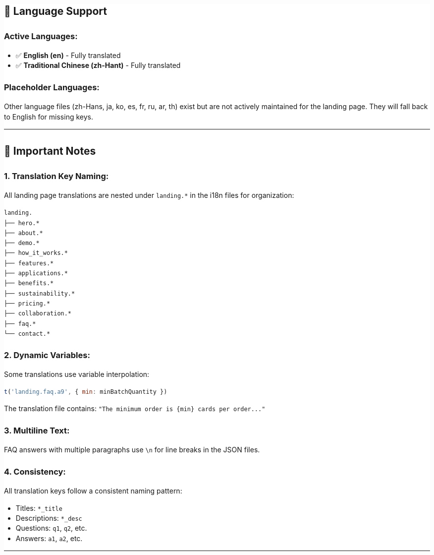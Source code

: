 
## 🔄 Language Support

### **Active Languages:**
- ✅ **English (en)** - Fully translated
- ✅ **Traditional Chinese (zh-Hant)** - Fully translated

### **Placeholder Languages:**
Other language files (zh-Hans, ja, ko, es, fr, ru, ar, th) exist but are not actively maintained for the landing page. They will fall back to English for missing keys.

---

## 📌 Important Notes

### **1. Translation Key Naming:**
All landing page translations are nested under `landing.*` in the i18n files for organization:
```
landing.
├── hero.*
├── about.*
├── demo.*
├── how_it_works.*
├── features.*
├── applications.*
├── benefits.*
├── sustainability.*
├── pricing.*
├── collaboration.*
├── faq.*
└── contact.*
```

### **2. Dynamic Variables:**
Some translations use variable interpolation:
```javascript
t('landing.faq.a9', { min: minBatchQuantity })
```
The translation file contains: `"The minimum order is {min} cards per order..."`

### **3. Multiline Text:**
FAQ answers with multiple paragraphs use `\n` for line breaks in the JSON files.

### **4. Consistency:**
All translation keys follow a consistent naming pattern:
- Titles: `*_title`
- Descriptions: `*_desc`
- Questions: `q1`, `q2`, etc.
- Answers: `a1`, `a2`, etc.

---